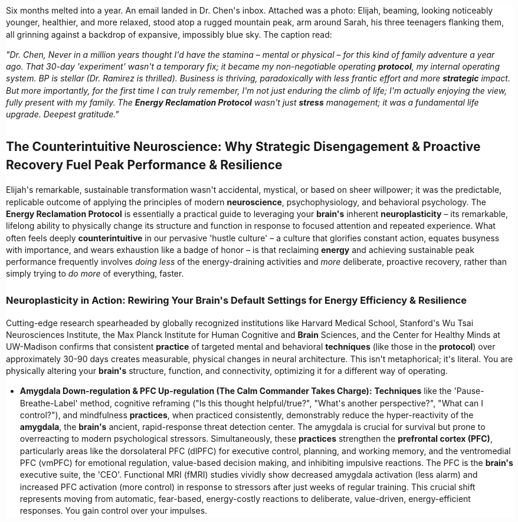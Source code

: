Six months melted into a year. An email landed in Dr. Chen's inbox. Attached was a photo: Elijah, beaming, looking noticeably younger, healthier, and more relaxed, stood atop a rugged mountain peak, arm around Sarah, his three teenagers flanking them, all grinning against a backdrop of expansive, impossibly blue sky. The caption read:

*"Dr. Chen, Never in a million years thought I'd have the stamina – mental or physical – for this kind of family adventure a year ago. That 30-day 'experiment' wasn't a temporary fix; it became my non-negotiable operating **protocol**, my internal operating system. BP is stellar (Dr. Ramirez is thrilled). Business is thriving, paradoxically with *less* frantic effort and more **strategic** impact. But more importantly, for the first time I can truly remember, I'm not just enduring the climb of life; I'm actually *enjoying* the view, fully present with my family. The **Energy Reclamation Protocol** wasn't just **stress** management; it was a fundamental life upgrade. Deepest gratitude."*

## The **Counterintuitive** **Neuroscience**: Why **Strategic** Disengagement & Proactive Recovery Fuel Peak Performance & **Resilience**

Elijah's remarkable, sustainable transformation wasn't accidental, mystical, or based on sheer willpower; it was the predictable, replicable outcome of applying the principles of modern **neuroscience**, psychophysiology, and behavioral psychology. The **Energy Reclamation Protocol** is essentially a practical guide to leveraging your **brain's** inherent **neuroplasticity** – its remarkable, lifelong ability to physically change its structure and function in response to focused attention and repeated experience. What often feels deeply **counterintuitive** in our pervasive 'hustle culture' – a culture that glorifies constant action, equates busyness with importance, and wears exhaustion like a badge of honor – is that reclaiming **energy** and achieving sustainable peak performance frequently involves *doing less* of the energy-draining activities and *more* deliberate, proactive recovery, rather than simply trying to *do more* of everything, faster.

### **Neuroplasticity** in Action: Rewiring Your **Brain's** Default Settings for **Energy** Efficiency & **Resilience**

Cutting-edge research spearheaded by globally recognized institutions like Harvard Medical School, Stanford's Wu Tsai Neurosciences Institute, the Max Planck Institute for Human Cognitive and **Brain** Sciences, and the Center for Healthy Minds at UW-Madison confirms that consistent **practice** of targeted mental and behavioral **techniques** (like those in the **protocol**) over approximately 30-90 days creates measurable, physical changes in neural architecture. This isn't metaphorical; it's literal. You are physically altering your **brain's** structure, function, and connectivity, optimizing it for a different way of operating.

*   **Amygdala Down-regulation & PFC Up-regulation (The Calm Commander Takes Charge):** **Techniques** like the 'Pause-Breathe-Label' method, cognitive reframing ("Is this thought helpful/true?", "What's another perspective?", "What can I control?"), and mindfulness **practices**, when practiced consistently, demonstrably reduce the hyper-reactivity of the **amygdala**, the **brain's** ancient, rapid-response threat detection center. The amygdala is crucial for survival but prone to overreacting to modern psychological stressors. Simultaneously, these **practices** strengthen the **prefrontal cortex (PFC)**, particularly areas like the dorsolateral PFC (dlPFC) for executive control, planning, and working memory, and the ventromedial PFC (vmPFC) for emotional regulation, value-based decision making, and inhibiting impulsive reactions. The PFC is the **brain's** executive suite, the 'CEO'. Functional MRI (fMRI) studies vividly show decreased amygdala activation (less alarm) and increased PFC activation (more control) in response to stressors after just weeks of regular training. This crucial shift represents moving from automatic, fear-based, energy-costly reactions to deliberate, value-driven, energy-efficient responses. You gain control over your impulses.
